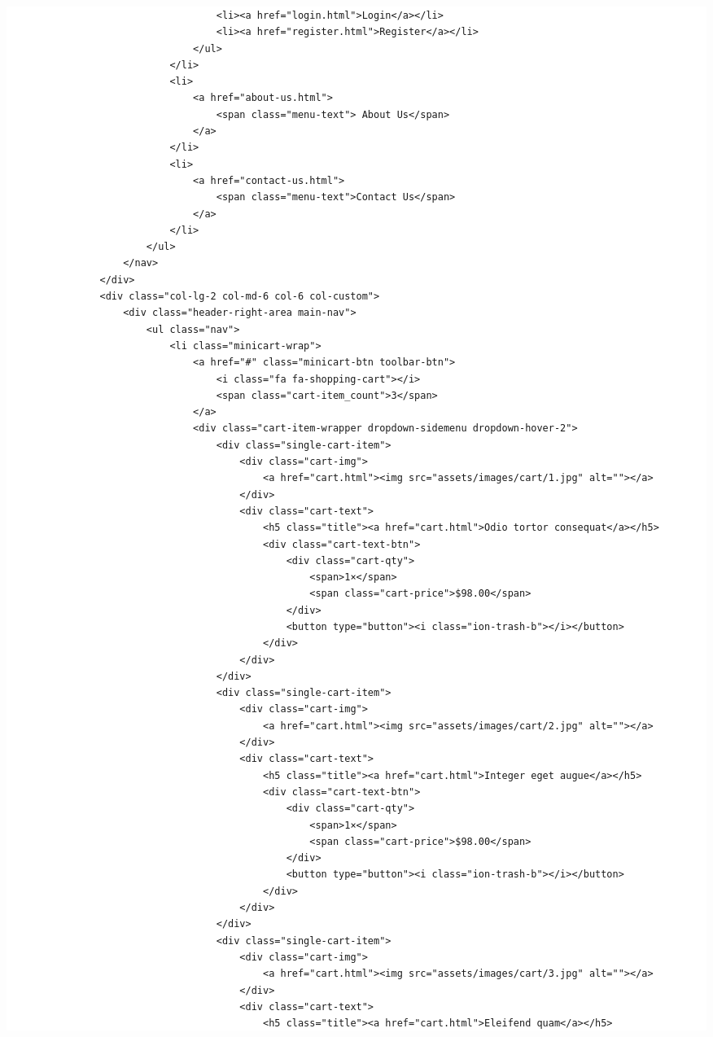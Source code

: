                                         <li><a href="login.html">Login</a></li>
                                        <li><a href="register.html">Register</a></li>
                                    </ul>
                                </li>
                                <li>
                                    <a href="about-us.html">
                                        <span class="menu-text"> About Us</span>
                                    </a>
                                </li>
                                <li>
                                    <a href="contact-us.html">
                                        <span class="menu-text">Contact Us</span>
                                    </a>
                                </li>
                            </ul>
                        </nav>
                    </div>
                    <div class="col-lg-2 col-md-6 col-6 col-custom">
                        <div class="header-right-area main-nav">
                            <ul class="nav">
                                <li class="minicart-wrap">
                                    <a href="#" class="minicart-btn toolbar-btn">
                                        <i class="fa fa-shopping-cart"></i>
                                        <span class="cart-item_count">3</span>
                                    </a>
                                    <div class="cart-item-wrapper dropdown-sidemenu dropdown-hover-2">
                                        <div class="single-cart-item">
                                            <div class="cart-img">
                                                <a href="cart.html"><img src="assets/images/cart/1.jpg" alt=""></a>
                                            </div>
                                            <div class="cart-text">
                                                <h5 class="title"><a href="cart.html">Odio tortor consequat</a></h5>
                                                <div class="cart-text-btn">
                                                    <div class="cart-qty">
                                                        <span>1×</span>
                                                        <span class="cart-price">$98.00</span>
                                                    </div>
                                                    <button type="button"><i class="ion-trash-b"></i></button>
                                                </div>
                                            </div>
                                        </div>
                                        <div class="single-cart-item">
                                            <div class="cart-img">
                                                <a href="cart.html"><img src="assets/images/cart/2.jpg" alt=""></a>
                                            </div>
                                            <div class="cart-text">
                                                <h5 class="title"><a href="cart.html">Integer eget augue</a></h5>
                                                <div class="cart-text-btn">
                                                    <div class="cart-qty">
                                                        <span>1×</span>
                                                        <span class="cart-price">$98.00</span>
                                                    </div>
                                                    <button type="button"><i class="ion-trash-b"></i></button>
                                                </div>
                                            </div>
                                        </div>
                                        <div class="single-cart-item">
                                            <div class="cart-img">
                                                <a href="cart.html"><img src="assets/images/cart/3.jpg" alt=""></a>
                                            </div>
                                            <div class="cart-text">
                                                <h5 class="title"><a href="cart.html">Eleifend quam</a></h5>
